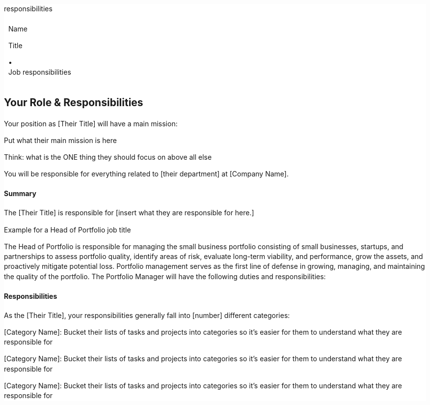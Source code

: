 responsibilities</div></div></td></tr><tr class="notion-table-row"><td style="color: inherit; fill: inherit; border: 1px solid rgb(233, 233, 231); position: relative; vertical-align: top; text-align: start; min-width: 182px; max-width: 182px; min-height: 32px;"><div class="notion-table-cell"><div class="notion-table-cell-text" spellcheck="true" placeholder=" " data-content-editable-leaf="true" contenteditable="false" style="max-width: 100%; width: 100%; white-space: pre-wrap; word-break: break-word; caret-color: rgb(55, 53, 47); padding: 7px 9px; background-color: transparent; font-size: 14px; line-height: 20px;">Name</div></div></td><td style="color: inherit; fill: inherit; border: 1px solid rgb(233, 233, 231); position: relative; vertical-align: top; text-align: start; min-width: 275px; max-width: 275px; min-height: 32px;"><div class="notion-table-cell"><div class="notion-table-cell-text" spellcheck="true" placeholder=" " data-content-editable-leaf="true" contenteditable="false" style="max-width: 100%; width: 100%; white-space: pre-wrap; word-break: break-word; caret-color: rgb(55, 53, 47); padding: 7px 9px; background-color: transparent; font-size: 14px; line-height: 20px;">Title</div></div></td><td style="color: inherit; fill: inherit; border: 1px solid rgb(233, 233, 231); position: relative; vertical-align: top; text-align: start; min-width: 504.734px; max-width: 504.734px; min-height: 32px;"><div class="notion-table-cell"><div class="notion-table-cell-text" spellcheck="true" placeholder=" " data-content-editable-leaf="true" contenteditable="false" style="max-width: 100%; width: 100%; white-space: pre-wrap; word-break: break-word; caret-color: rgb(55, 53, 47); padding: 7px 9px; background-color: transparent; font-size: 14px; line-height: 20px;">• Job responsibilities</div></div></td></tr></tbody></table>

## Your Role & Responsibilities

Your position as \[Their Title\] will have a main mission:

Put what their main mission is here

Think: what is the ONE thing they should focus on above all else

You will be responsible for everything related to \[their department\] at \[Company Name\].

#### Summary

The \[Their Title\] is responsible for \[insert what they are responsible for here.\]

Example for a Head of Portfolio job title![👇](data:image/gif;base64,R0lGODlhAQABAIAAAP///wAAACH5BAEAAAAALAAAAAABAAEAAAICRAEAOw==)​

The Head of Portfolio is responsible for managing the small business portfolio consisting of small businesses, startups, and partnerships to assess portfolio quality, identify areas of risk, evaluate long-term viability, and performance, grow the assets, and proactively mitigate potential loss. Portfolio management serves as the first line of defense in growing, managing, and maintaining the quality of the portfolio. The Portfolio Manager will have the following duties and responsibilities:

#### Responsibilities

As the \[Their Title\], your responsibilities generally fall into \[number\] different categories:

\[Category Name\]: Bucket their lists of tasks and projects into categories so it’s easier for them to understand what they are responsible for

\[Category Name\]: Bucket their lists of tasks and projects into categories so it’s easier for them to understand what they are responsible for

\[Category Name\]: Bucket their lists of tasks and projects into categories so it’s easier for them to understand what they are responsible for
